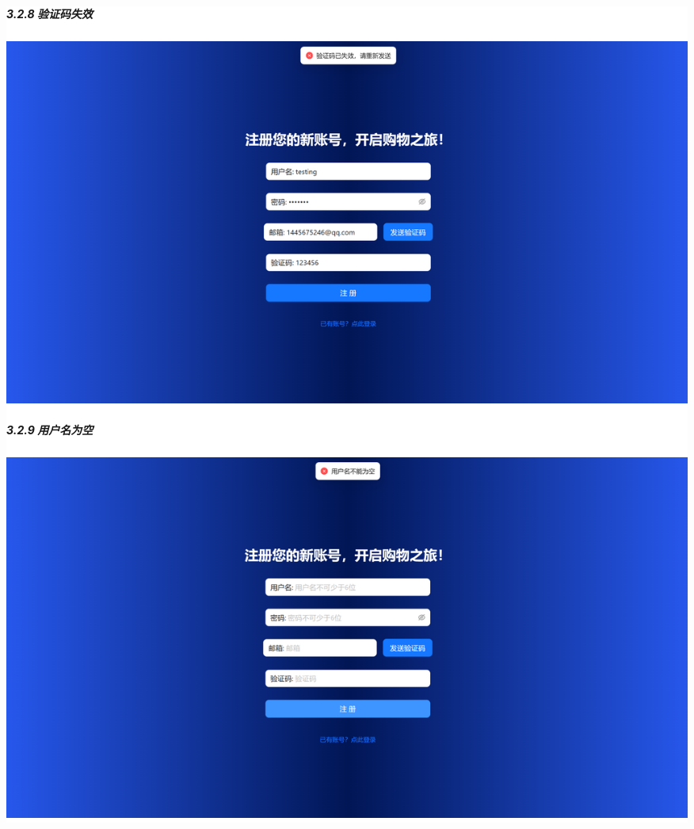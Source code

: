 ##### 3.2.8 验证码失效

![1731844022727](image/test_doc/1731844022727.png)

##### 3.2.9 用户名为空

![1731843674281](image/test_doc/1731843674281.png)
